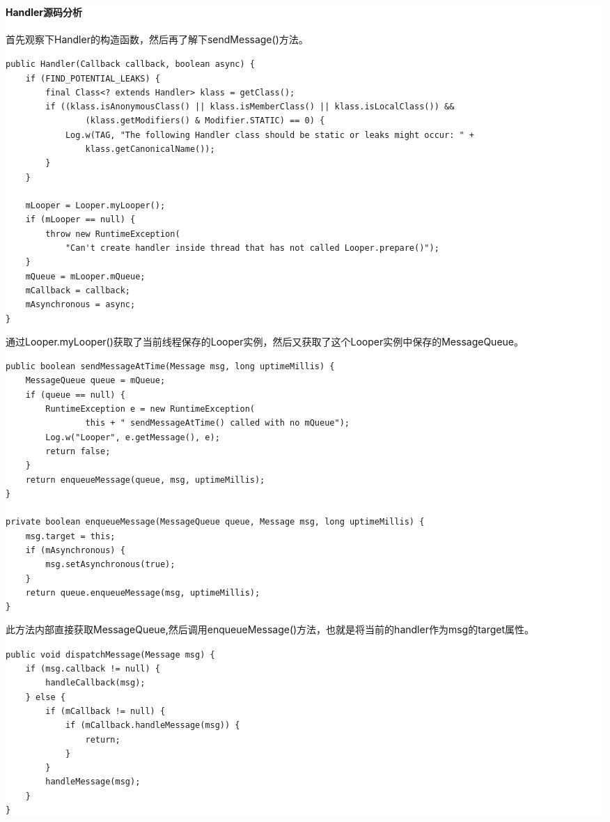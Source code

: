 #### Handler源码分析
首先观察下Handler的构造函数，然后再了解下sendMessage()方法。

	public Handler(Callback callback, boolean async) {
        if (FIND_POTENTIAL_LEAKS) {
            final Class<? extends Handler> klass = getClass();
            if ((klass.isAnonymousClass() || klass.isMemberClass() || klass.isLocalClass()) &&
                    (klass.getModifiers() & Modifier.STATIC) == 0) {
                Log.w(TAG, "The following Handler class should be static or leaks might occur: " +
                    klass.getCanonicalName());
            }
        }

        mLooper = Looper.myLooper();
        if (mLooper == null) {
            throw new RuntimeException(
                "Can't create handler inside thread that has not called Looper.prepare()");
        }
        mQueue = mLooper.mQueue;
        mCallback = callback;
        mAsynchronous = async;
    }

通过Looper.myLooper()获取了当前线程保存的Looper实例，然后又获取了这个Looper实例中保存的MessageQueue。

	public boolean sendMessageAtTime(Message msg, long uptimeMillis) {
        MessageQueue queue = mQueue;
        if (queue == null) {
            RuntimeException e = new RuntimeException(
                    this + " sendMessageAtTime() called with no mQueue");
            Log.w("Looper", e.getMessage(), e);
            return false;
        }
        return enqueueMessage(queue, msg, uptimeMillis);
    }
	
	private boolean enqueueMessage(MessageQueue queue, Message msg, long uptimeMillis) {
        msg.target = this;
        if (mAsynchronous) {
            msg.setAsynchronous(true);
        }
        return queue.enqueueMessage(msg, uptimeMillis);
    }

此方法内部直接获取MessageQueue,然后调用enqueueMessage()方法，也就是将当前的handler作为msg的target属性。

	public void dispatchMessage(Message msg) {
        if (msg.callback != null) {
            handleCallback(msg);
        } else {
            if (mCallback != null) {
                if (mCallback.handleMessage(msg)) {
                    return;
                }
            }
            handleMessage(msg);
        }
    }
